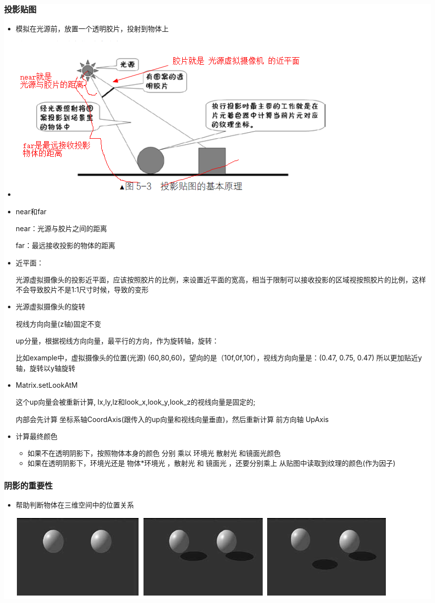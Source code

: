### 投影贴图

* 模拟在光源前，放置一个透明胶片，投射到物体上

* ![1572142849819](投影贴图.png)

* near和far

  near：光源与胶片之间的距离

  far：最远接收投影的物体的距离

* 近平面：

  光源虚拟摄像头的投影近平面，应该按照胶片的比例，来设置近平面的宽高，相当于限制可以接收投影的区域视按照胶片的比例，这样不会导致胶片不是1:1尺寸时候，导致的变形

* 光源虚拟摄像头的旋转

  视线方向向量(z轴)固定不变

  up分量，根据视线方向向量，最平行的方向，作为旋转轴，旋转：

  比如example中，虚拟摄像头的位置(光源) (60,80,60)，望向的是（10f,0f,10f），视线方向向量是：(0.47, 0.75, 0.47)  所以更加贴近y轴，旋转以y轴旋转

* Matrix.setLookAtM 

  这个up向量会被重新计算, lx,ly,lz和look_x,look_y,look_z的视线向量是固定的; 

  内部会先计算 坐标系轴CoordAxis(跟传入的up向量和视线向量垂直)，然后重新计算 前方向轴 UpAxis

* 计算最终颜色

  * 如果不在透明阴影下，按照物体本身的颜色 分别 乘以 环境光 散射光 和镜面光颜色
  * 如果在透明阴影下，环境光还是 物体*环境光 ，散射光 和 镜面光 ，还要分别乘上 从贴图中读取到纹理的颜色(作为因子)




### 阴影的重要性

* 帮助判断物体在三维空间中的位置关系

  ![帮助判断物体在三维空间中的位置关系](帮助判断物体在三维空间中的位置关系.png)
